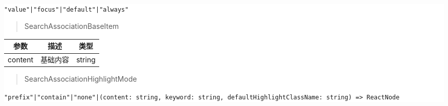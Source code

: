```
"value"|"focus"|"default"|"always"
```

> SearchAssociationBaseItem

|参数|描述|类型|
|----------|-------------|------|
|content|基础内容|string|

> SearchAssociationHighlightMode

```
"prefix"|"contain"|"none"|(content: string, keyword: string, defaultHighlightClassName: string) => ReactNode
```
